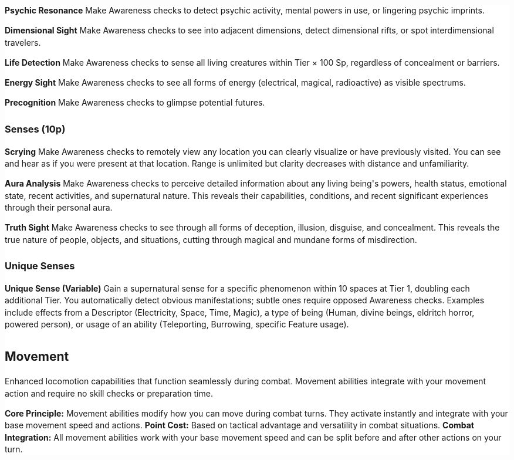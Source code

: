 **Psychic Resonance**
Make Awareness checks to detect psychic activity, mental powers in use, or lingering psychic imprints.

**Dimensional Sight**
Make Awareness checks to see into adjacent dimensions, detect dimensional rifts, or spot interdimensional travelers.

**Life Detection**
Make Awareness checks to sense all living creatures within Tier × 100 Sp, regardless of concealment or barriers.

**Energy Sight**
Make Awareness checks to see all forms of energy (electrical, magical, radioactive) as visible spectrums.

**Precognition**
Make Awareness checks to glimpse potential futures.

### Senses (10p)


**Scrying**
Make Awareness checks to remotely view any location you can clearly visualize or have previously visited. You can see and hear as if you were present at that location. Range is unlimited but clarity decreases with distance and unfamiliarity.

**Aura Analysis** 
Make Awareness checks to perceive detailed information about any living being's powers, health status, emotional state, recent activities, and supernatural nature. This reveals their capabilities, conditions, and recent significant experiences through their personal aura.

**Truth Sight**
Make Awareness checks to see through all forms of deception, illusion, disguise, and concealment. This reveals the true nature of people, objects, and situations, cutting through magical and mundane forms of misdirection.




### Unique Senses

**Unique Sense (Variable)**
Gain a supernatural sense for a specific phenomenon within 10 spaces at Tier 1, doubling each additional Tier. You automatically detect obvious manifestations; subtle ones require opposed Awareness checks. Examples include effects from a Descriptor (Electricity, Space, Time, Magic), a type of being (Human, divine beings, eldritch horror, powered person), or usage of an ability (Teleporting, Burrowing, specific Feature usage).



## Movement

Enhanced locomotion capabilities that function seamlessly during combat. Movement abilities integrate with your movement action and require no skill checks or preparation time.

**Core Principle:** Movement abilities modify how you can move during combat turns. They activate instantly and integrate with your base movement speed and actions.
**Point Cost:** Based on tactical advantage and versatility in combat situations.
**Combat Integration:** All movement abilities work with your base movement speed and can be split before and after other actions on your turn.
